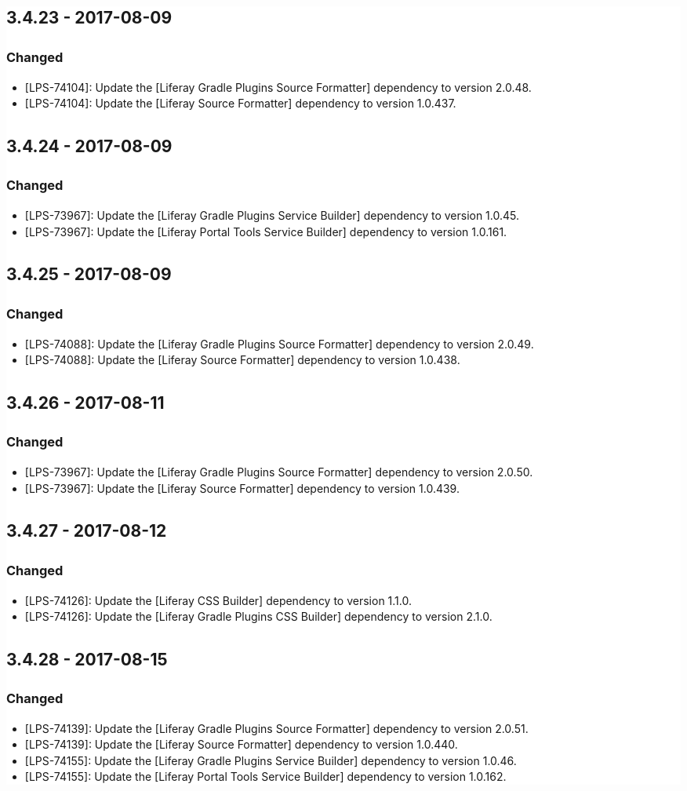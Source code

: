 ## 3.4.23 - 2017-08-09

### Changed
- [LPS-74104]: Update the [Liferay Gradle Plugins Source Formatter] dependency
to version 2.0.48.
- [LPS-74104]: Update the [Liferay Source Formatter] dependency to version
1.0.437.

## 3.4.24 - 2017-08-09

### Changed
- [LPS-73967]: Update the [Liferay Gradle Plugins Service Builder] dependency
to version 1.0.45.
- [LPS-73967]: Update the [Liferay Portal Tools Service Builder] dependency to
version 1.0.161.

## 3.4.25 - 2017-08-09

### Changed
- [LPS-74088]: Update the [Liferay Gradle Plugins Source Formatter] dependency
to version 2.0.49.
- [LPS-74088]: Update the [Liferay Source Formatter] dependency to version
1.0.438.

## 3.4.26 - 2017-08-11

### Changed
- [LPS-73967]: Update the [Liferay Gradle Plugins Source Formatter] dependency
to version 2.0.50.
- [LPS-73967]: Update the [Liferay Source Formatter] dependency to version
1.0.439.

## 3.4.27 - 2017-08-12

### Changed
- [LPS-74126]: Update the [Liferay CSS Builder] dependency to version 1.1.0.
- [LPS-74126]: Update the [Liferay Gradle Plugins CSS Builder] dependency to
version 2.1.0.

## 3.4.28 - 2017-08-15

### Changed
- [LPS-74139]: Update the [Liferay Gradle Plugins Source Formatter] dependency
to version 2.0.51.
- [LPS-74139]: Update the [Liferay Source Formatter] dependency to version
1.0.440.
- [LPS-74155]: Update the [Liferay Gradle Plugins Service Builder] dependency
to version 1.0.46.
- [LPS-74155]: Update the [Liferay Portal Tools Service Builder] dependency to
version 1.0.162.
